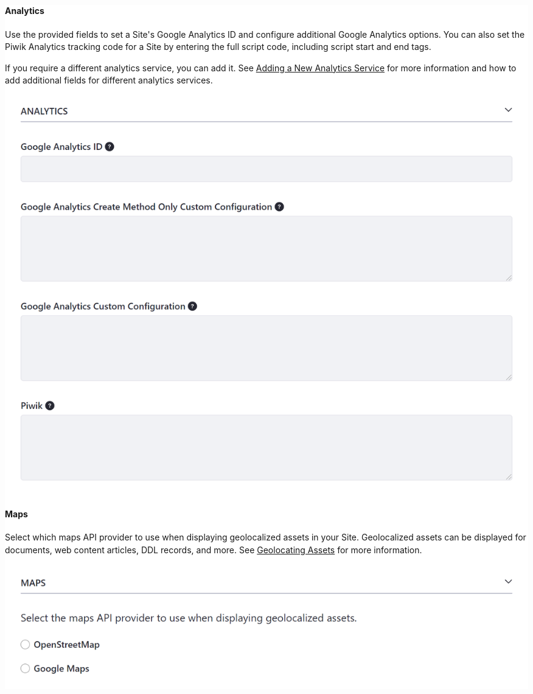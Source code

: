 #### Analytics

Use the provided fields to set a Site's Google Analytics ID and configure additional Google Analytics options. You can also set the Piwik Analytics tracking code for a Site by entering the full script code, including script start and end tags.

If you require a different analytics service, you can add it. See [Adding a New Analytics Service](./adding-a-new-analytics-service.md) for more information and how to add additional fields for different analytics services.

![In the Analytics section, you can configure a Site's analytic services.](./site-settings-ui-reference/images/15.png)

#### Maps

Select which maps API provider to use when displaying geolocalized assets in your Site. Geolocalized assets can be displayed for documents, web content articles, DDL records, and more. See [Geolocating Assets](./site-content-configurations/configuring-geolocation-for-assets.md) for more information.

![You can select the maps API provider used for Site geolocation.](./site-settings-ui-reference/images/16.png)
